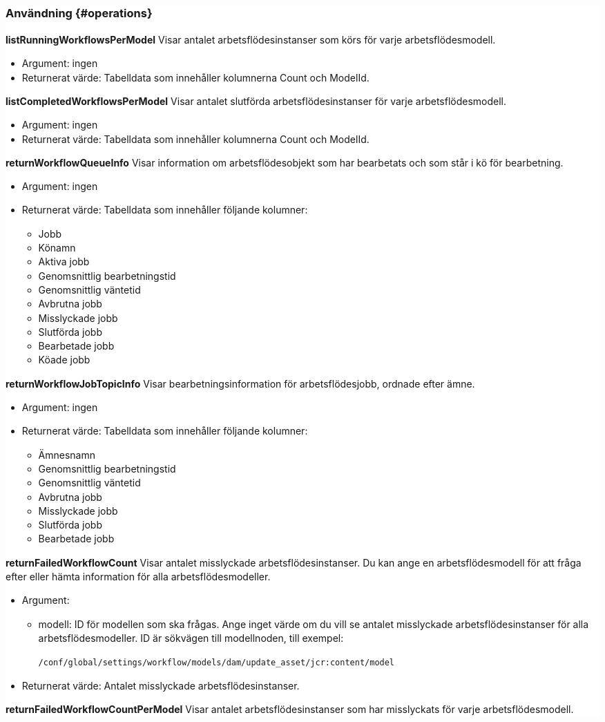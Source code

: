 ### Användning {#operations}

**listRunningWorkflowsPerModel** Visar antalet arbetsflödesinstanser som körs för varje arbetsflödesmodell.

* Argument: ingen
* Returnerat värde: Tabelldata som innehåller kolumnerna Count och ModelId.

**listCompletedWorkflowsPerModel** Visar antalet slutförda arbetsflödesinstanser för varje arbetsflödesmodell.

* Argument: ingen
* Returnerat värde: Tabelldata som innehåller kolumnerna Count och ModelId.

**returnWorkflowQueueInfo** Visar information om arbetsflödesobjekt som har bearbetats och som står i kö för bearbetning.

* Argument: ingen
* Returnerat värde: Tabelldata som innehåller följande kolumner:

   * Jobb
   * Könamn
   * Aktiva jobb
   * Genomsnittlig bearbetningstid
   * Genomsnittlig väntetid
   * Avbrutna jobb
   * Misslyckade jobb
   * Slutförda jobb
   * Bearbetade jobb
   * Köade jobb

**returnWorkflowJobTopicInfo** Visar bearbetningsinformation för arbetsflödesjobb, ordnade efter ämne.

* Argument: ingen
* Returnerat värde: Tabelldata som innehåller följande kolumner:

   * Ämnesnamn
   * Genomsnittlig bearbetningstid
   * Genomsnittlig väntetid
   * Avbrutna jobb
   * Misslyckade jobb
   * Slutförda jobb
   * Bearbetade jobb

**returnFailedWorkflowCount** Visar antalet misslyckade arbetsflödesinstanser. Du kan ange en arbetsflödesmodell för att fråga efter eller hämta information för alla arbetsflödesmodeller.

* Argument:

   * modell: ID för modellen som ska frågas. Ange inget värde om du vill se antalet misslyckade arbetsflödesinstanser för alla arbetsflödesmodeller. ID är sökvägen till modellnoden, till exempel:

      `/conf/global/settings/workflow/models/dam/update_asset/jcr:content/model`

* Returnerat värde: Antalet misslyckade arbetsflödesinstanser.

**returnFailedWorkflowCountPerModel** Visar antalet arbetsflödesinstanser som har misslyckats för varje arbetsflödesmodell.
